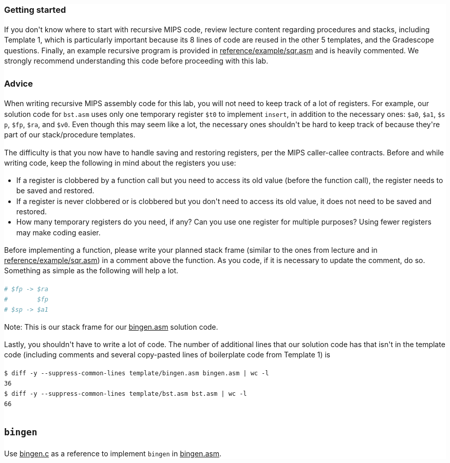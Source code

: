 ### Getting started

If you don't know where to start with recursive MIPS code, review lecture content regarding procedures and stacks, including Template 1, which is particularly important because its 8 lines of code are reused in the other 5 templates, and the Gradescope questions. Finally, an example recursive program is provided in [reference/example/sqr.asm](reference/example/sqr.asm) and is heavily commented. We strongly recommend understanding this code before proceeding with this lab.

### Advice

When writing recursive MIPS assembly code for this lab, you will not need to keep track of a lot of registers. For example, our solution code for `bst.asm` uses only one temporary register `$t0` to implement `insert`, in addition to the necessary ones: `$a0`, `$a1`, `$sp`, `$fp`, `$ra`, and `$v0`. Even though this may seem like a lot, the necessary ones shouldn't be hard to keep track of because they're part of our stack/procedure templates.

The difficulty is that you now have to handle saving and restoring registers, per the MIPS caller-callee contracts. Before and while writing code, keep the following in mind about the registers you use:

* If a register is clobbered by a function call but you need to access its old value (before the function call), the register needs to be saved and restored.
* If a register is never clobbered or is clobbered but you don't need to access its old value, it does not need to be saved and restored.
* How many temporary registers do you need, if any? Can you use one register for multiple purposes? Using fewer registers may make coding easier.

Before implementing a function, please write your planned stack frame (similar to the ones from lecture and in [reference/example/sqr.asm](reference/example/sqr.asm)) in a comment above the function. As you code, if it is necessary to update the comment, do so. Something as simple as the following will help a lot.

```mips
# $fp -> $ra
#        $fp
# $sp -> $a1
```

Note: This is our stack frame for our [bingen.asm](bingen.asm) solution code.

Lastly, you shouldn't have to write a lot of code. The number of additional lines that our solution code has that isn't in the template code (including comments and several copy-pasted lines of boilerplate code from Template 1) is

```text
$ diff -y --suppress-common-lines template/bingen.asm bingen.asm | wc -l
36
$ diff -y --suppress-common-lines template/bst.asm bst.asm | wc -l
66
```

## `bingen`

Use [bingen.c](reference/bingen.c) as a reference to implement `bingen` in [bingen.asm](bingen.asm).
